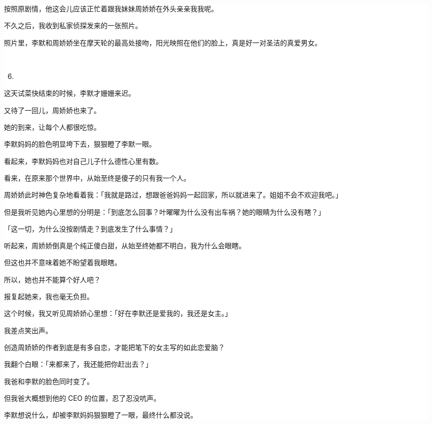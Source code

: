 按照原剧情，他这会儿应该正忙着跟我妹妹周娇娇在外头亲亲我我呢。


不久之后，我收到私家侦探发来的一张照片。


照片里，李默和周娇娇坐在摩天轮的最高处接吻，阳光映照在他们的脸上，真是好一对圣洁的真爱男女。


 


6.


这天试菜快结束的时候，李默才姗姗来迟。


又待了一回儿，周娇娇也来了。


她的到来，让每个人都很吃惊。


李默妈妈的脸色明显垮下去，狠狠瞪了李默一眼。


看起来，李默妈妈也对自己儿子什么德性心里有数。


看来，在原来那个世界中，从始至终是傻子的只有我一个人。


周娇娇此时神色复杂地看着我：「我就是路过，想跟爸爸妈妈一起回家，所以就进来了。姐姐不会不欢迎我吧。」


但是我听见她内心里想的分明是：「到底怎么回事？叶曜曜为什么没有出车祸？她的眼睛为什么没有瞎？」


「这一切，为什么没按剧情走？到底发生了什么事情？」


听起来，周娇娇倒真是个纯正傻白甜，从始至终她都不明白，我为什么会眼瞎。


但这也并不意味着她不盼望着我眼瞎。


所以，她也并不能算个好人吧？


报复起她来，我也毫无负担。


这个时候，我又听见周娇娇心里想：「好在李默还是爱我的，我还是女主。」


我差点笑出声。


创造周娇娇的作者到底是有多自恋，才能把笔下的女主写的如此恋爱脑？


我翻个白眼：「来都来了，我还能把你赶出去？」


我爸和李默的脸色同时变了。


但我爸大概想到他的 CEO 的位置，忍了忍没吭声。


李默想说什么，却被李默妈妈狠狠瞪了一眼，最终什么都没说。
